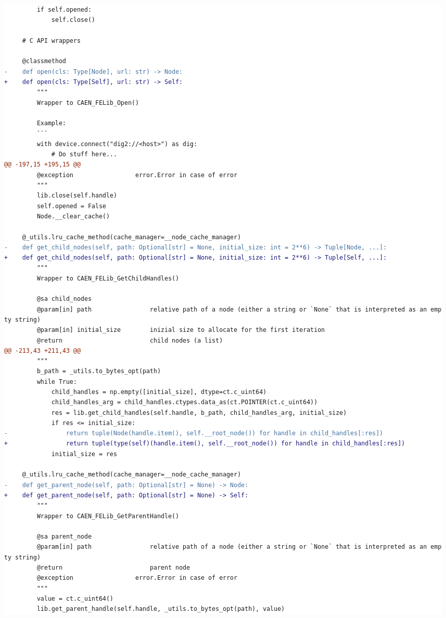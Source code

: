 ```diff
         if self.opened:
             self.close()
 
     # C API wrappers
 
     @classmethod
-    def open(cls: Type[Node], url: str) -> Node:
+    def open(cls: Type[Self], url: str) -> Self:
         """
         Wrapper to CAEN_FELib_Open()
 
         Example:
         ```
         with device.connect("dig2://<host>") as dig:
             # Do stuff here...
@@ -197,15 +195,15 @@
         @exception					error.Error in case of error
         """
         lib.close(self.handle)
         self.opened = False
         Node.__clear_cache()
 
     @_utils.lru_cache_method(cache_manager=__node_cache_manager)
-    def get_child_nodes(self, path: Optional[str] = None, initial_size: int = 2**6) -> Tuple[Node, ...]:
+    def get_child_nodes(self, path: Optional[str] = None, initial_size: int = 2**6) -> Tuple[Self, ...]:
         """
         Wrapper to CAEN_FELib_GetChildHandles()
 
         @sa child_nodes
         @param[in] path				relative path of a node (either a string or `None` that is interpreted as an empty string)
         @param[in] initial_size		inizial size to allocate for the first iteration
         @return						child nodes (a list)
@@ -213,43 +211,43 @@
         """
         b_path = _utils.to_bytes_opt(path)
         while True:
             child_handles = np.empty([initial_size], dtype=ct.c_uint64)
             child_handles_arg = child_handles.ctypes.data_as(ct.POINTER(ct.c_uint64))
             res = lib.get_child_handles(self.handle, b_path, child_handles_arg, initial_size)
             if res <= initial_size:
-                return tuple(Node(handle.item(), self.__root_node()) for handle in child_handles[:res])
+                return tuple(type(self)(handle.item(), self.__root_node()) for handle in child_handles[:res])
             initial_size = res
 
     @_utils.lru_cache_method(cache_manager=__node_cache_manager)
-    def get_parent_node(self, path: Optional[str] = None) -> Node:
+    def get_parent_node(self, path: Optional[str] = None) -> Self:
         """
         Wrapper to CAEN_FELib_GetParentHandle()
 
         @sa parent_node
         @param[in] path				relative path of a node (either a string or `None` that is interpreted as an empty string)
         @return						parent node
         @exception					error.Error in case of error
         """
         value = ct.c_uint64()
         lib.get_parent_handle(self.handle, _utils.to_bytes_opt(path), value)
```